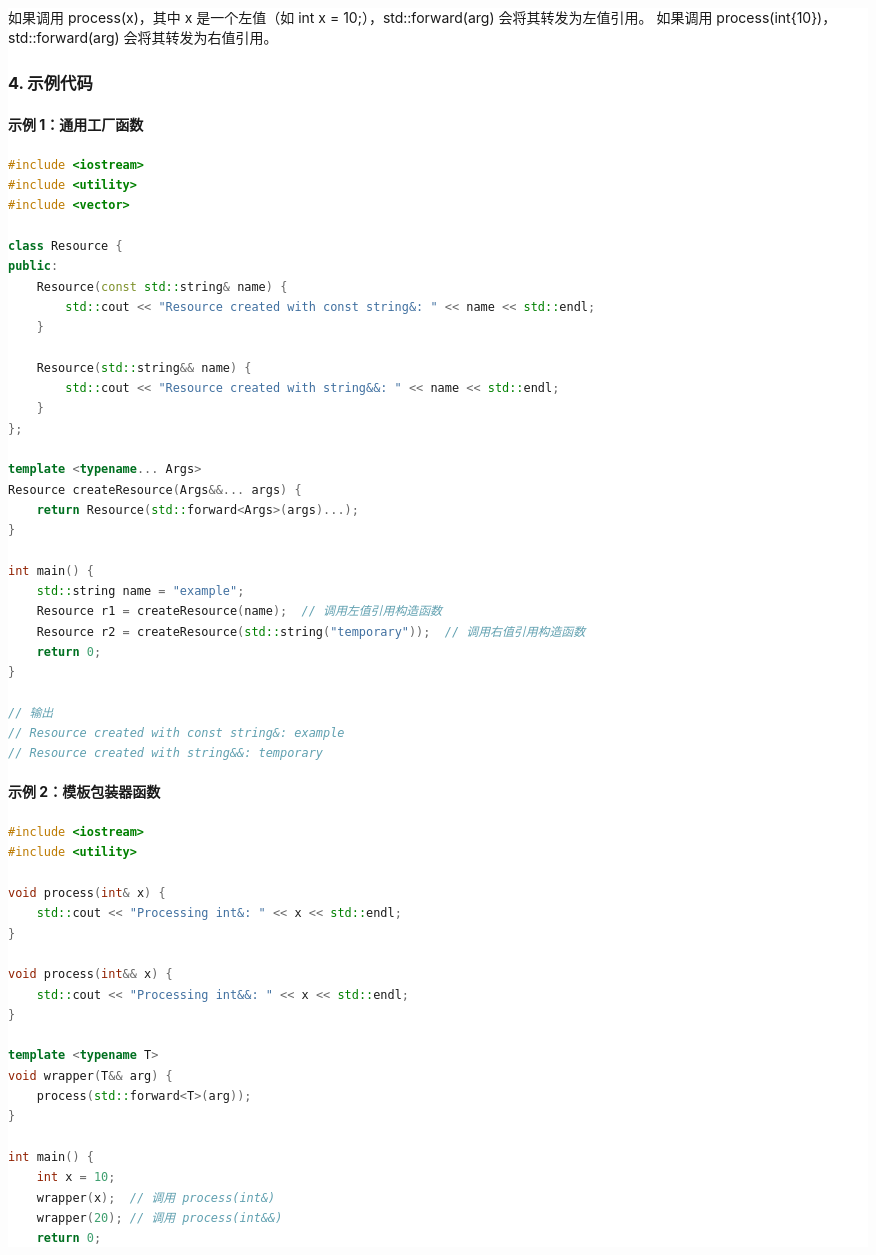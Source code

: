 
如果调用 process(x)，其中 x 是一个左值（如 int x = 10;），std::forward<T>(arg) 会将其转发为左值引用。
如果调用 process(int{10})，std::forward<T>(arg) 会将其转发为右值引用。

### 4. 示例代码

#### 示例 1：通用工厂函数

```cpp
#include <iostream>
#include <utility>
#include <vector>

class Resource {
public:
    Resource(const std::string& name) {
        std::cout << "Resource created with const string&: " << name << std::endl;
    }

    Resource(std::string&& name) {
        std::cout << "Resource created with string&&: " << name << std::endl;
    }
};

template <typename... Args>
Resource createResource(Args&&... args) {
    return Resource(std::forward<Args>(args)...);
}

int main() {
    std::string name = "example";
    Resource r1 = createResource(name);  // 调用左值引用构造函数
    Resource r2 = createResource(std::string("temporary"));  // 调用右值引用构造函数
    return 0;
}

// 输出
// Resource created with const string&: example
// Resource created with string&&: temporary
```

#### 示例 2：模板包装器函数

```cpp
#include <iostream>
#include <utility>

void process(int& x) {
    std::cout << "Processing int&: " << x << std::endl;
}

void process(int&& x) {
    std::cout << "Processing int&&: " << x << std::endl;
}

template <typename T>
void wrapper(T&& arg) {
    process(std::forward<T>(arg));
}

int main() {
    int x = 10;
    wrapper(x);  // 调用 process(int&)
    wrapper(20); // 调用 process(int&&)
    return 0;
```